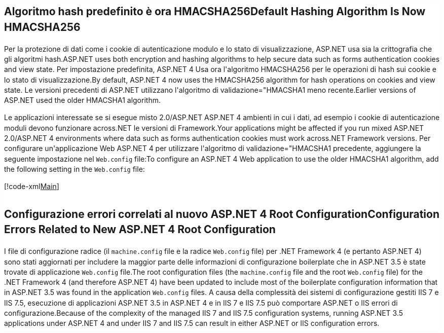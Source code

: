 ## <a name="default-hashing-algorithm-is-now-hmacsha256"></a><span data-ttu-id="4f26c-185">Algoritmo hash predefinito è ora HMACSHA256</span><span class="sxs-lookup"><span data-stu-id="4f26c-185">Default Hashing Algorithm Is Now HMACSHA256</span></span>

<span data-ttu-id="4f26c-186">Per la protezione di dati come i cookie di autenticazione modulo e lo stato di visualizzazione, ASP.NET usa sia la crittografia che gli algoritmi hash.</span><span class="sxs-lookup"><span data-stu-id="4f26c-186">ASP.NET uses both encryption and hashing algorithms to help secure data such as forms authentication cookies and view state.</span></span> <span data-ttu-id="4f26c-187">Per impostazione predefinita, ASP.NET 4 Usa ora l'algoritmo HMACSHA256 per le operazioni di hash sui cookie e lo stato di visualizzazione.</span><span class="sxs-lookup"><span data-stu-id="4f26c-187">By default, ASP.NET 4 now uses the HMACSHA256 algorithm for hash operations on cookies and view state.</span></span> <span data-ttu-id="4f26c-188">Le versioni precedenti di ASP.NET utilizzano l'algoritmo di validazione="HMACSHA1 meno recente.</span><span class="sxs-lookup"><span data-stu-id="4f26c-188">Earlier versions of ASP.NET used the older HMACSHA1 algorithm.</span></span>

<span data-ttu-id="4f26c-189">Le applicazioni interessate se si esegue misto 2.0/ASP.NET ASP.NET 4 ambienti in cui i dati, ad esempio i cookie di autenticazione moduli devono funzionare across.NET le versioni di Framework.</span><span class="sxs-lookup"><span data-stu-id="4f26c-189">Your applications might be affected if you run mixed ASP.NET 2.0/ASP.NET 4 environments where data such as forms authentication cookies must work across.NET Framework versions.</span></span> <span data-ttu-id="4f26c-190">Per configurare un'applicazione Web ASP.NET 4 per utilizzare l'algoritmo di validazione="HMACSHA1 precedente, aggiungere la seguente impostazione nel `Web.config` file:</span><span class="sxs-lookup"><span data-stu-id="4f26c-190">To configure an ASP.NET 4 Web application to use the older HMACSHA1 algorithm, add the following setting in the `Web.config` file:</span></span>

[!code-xml[Main](breaking-changes/samples/sample7.xml)]

<a id="0.1__Toc245724859"></a><a id="0.1__Toc255587638"></a><a id="0.1__Toc256770149"></a>

## <a name="configuration-errors-related-to-new-aspnet-4-root-configuration"></a><span data-ttu-id="4f26c-191">Configurazione errori correlati al nuovo ASP.NET 4 Root Configuration</span><span class="sxs-lookup"><span data-stu-id="4f26c-191">Configuration Errors Related to New ASP.NET 4 Root Configuration</span></span>

<span data-ttu-id="4f26c-192">I file di configurazione radice (il `machine.config` file e la radice `Web.config` file) per .NET Framework 4 (e pertanto ASP.NET 4) sono stati aggiornati per includere la maggior parte delle informazioni di configurazione boilerplate che in ASP.NET 3.5 è state trovate di applicazione `Web.config` file.</span><span class="sxs-lookup"><span data-stu-id="4f26c-192">The root configuration files (the `machine.config` file and the root `Web.config` file) for the .NET Framework 4 (and therefore ASP.NET 4) have been updated to include most of the boilerplate configuration information that in ASP.NET 3.5 was found in the application `Web.config` files.</span></span> <span data-ttu-id="4f26c-193">A causa della complessità dei sistemi di configurazione gestiti IIS 7 e IIS 7.5, esecuzione di applicazioni ASP.NET 3.5 in ASP.NET 4 e in IIS 7 e IIS 7.5 può comportare ASP.NET o IIS errori di configurazione.</span><span class="sxs-lookup"><span data-stu-id="4f26c-193">Because of the complexity of the managed IIS 7 and IIS 7.5 configuration systems, running ASP.NET 3.5 applications under ASP.NET 4 and under IIS 7 and IIS 7.5 can result in either ASP.NET or IIS configuration errors.</span></span>
